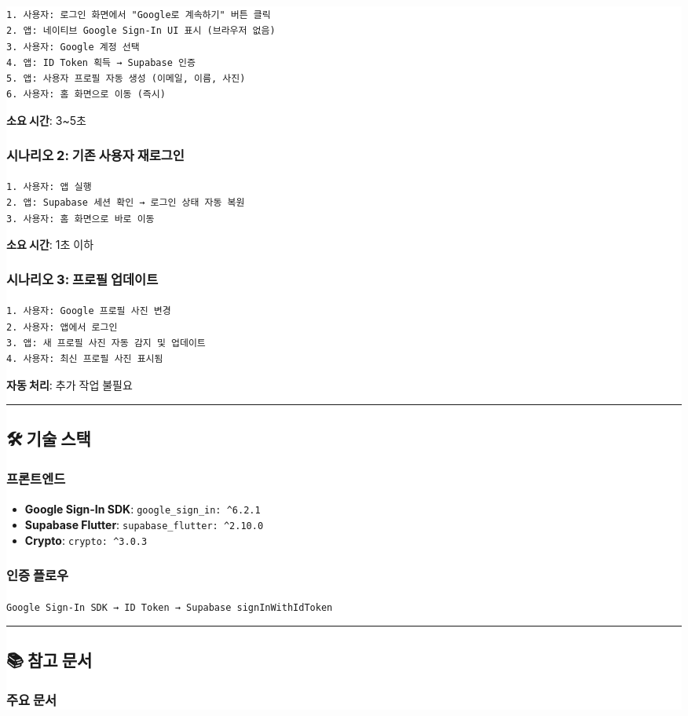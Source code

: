 ```
1. 사용자: 로그인 화면에서 "Google로 계속하기" 버튼 클릭
2. 앱: 네이티브 Google Sign-In UI 표시 (브라우저 없음)
3. 사용자: Google 계정 선택
4. 앱: ID Token 획득 → Supabase 인증
5. 앱: 사용자 프로필 자동 생성 (이메일, 이름, 사진)
6. 사용자: 홈 화면으로 이동 (즉시)
```

**소요 시간**: 3~5초

### 시나리오 2: 기존 사용자 재로그인

```
1. 사용자: 앱 실행
2. 앱: Supabase 세션 확인 → 로그인 상태 자동 복원
3. 사용자: 홈 화면으로 바로 이동
```

**소요 시간**: 1초 이하

### 시나리오 3: 프로필 업데이트

```
1. 사용자: Google 프로필 사진 변경
2. 사용자: 앱에서 로그인
3. 앱: 새 프로필 사진 자동 감지 및 업데이트
4. 사용자: 최신 프로필 사진 표시됨
```

**자동 처리**: 추가 작업 불필요

---

## 🛠️ 기술 스택

### 프론트엔드

- **Google Sign-In SDK**: `google_sign_in: ^6.2.1`
- **Supabase Flutter**: `supabase_flutter: ^2.10.0`
- **Crypto**: `crypto: ^3.0.3`

### 인증 플로우

```
Google Sign-In SDK → ID Token → Supabase signInWithIdToken
```

---

## 📚 참고 문서

### 주요 문서
